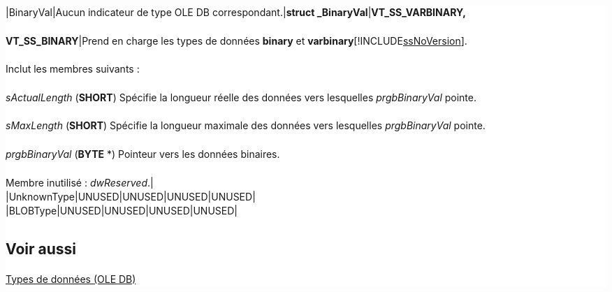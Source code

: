 |BinaryVal|Aucun indicateur de type OLE DB correspondant.|**struct _BinaryVal**|**VT_SS_VARBINARY,**<br /><br /> **VT_SS_BINARY**|Prend en charge les types de données **binary** et **varbinary**[!INCLUDE[ssNoVersion](../../includes/ssnoversion-md.md)].<br /><br /> Inclut les membres suivants :<br /><br /> *sActualLength* (**SHORT**) Spécifie la longueur réelle des données vers lesquelles *prgbBinaryVal* pointe.<br /><br /> *sMaxLength* (**SHORT**) Spécifie la longueur maximale des données vers lesquelles *prgbBinaryVal* pointe.<br /><br /> *prgbBinaryVal* (**BYTE** \*) Pointeur vers les données binaires.<br /><br /> Membre inutilisé : *dwReserved*.|  
|UnknownType|UNUSED|UNUSED|UNUSED|UNUSED|  
|BLOBType|UNUSED|UNUSED|UNUSED|UNUSED|  
  
## <a name="see-also"></a>Voir aussi  
 [Types de données &#40;OLE DB&#41;](../../relational-databases/native-client-ole-db-data-types/data-types-ole-db.md)  
  
  
